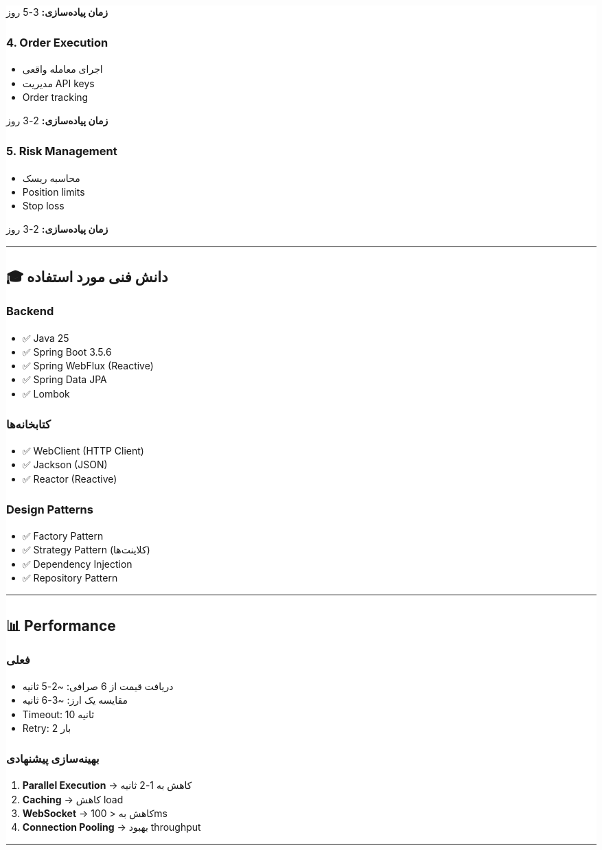 **زمان پیاده‌سازی:** 3-5 روز

### 4. Order Execution
- اجرای معامله واقعی
- مدیریت API keys
- Order tracking

**زمان پیاده‌سازی:** 2-3 روز

### 5. Risk Management
- محاسبه ریسک
- Position limits
- Stop loss

**زمان پیاده‌سازی:** 2-3 روز

---

## 🎓 دانش فنی مورد استفاده

### Backend
- ✅ Java 25
- ✅ Spring Boot 3.5.6
- ✅ Spring WebFlux (Reactive)
- ✅ Spring Data JPA
- ✅ Lombok

### کتابخانه‌ها
- ✅ WebClient (HTTP Client)
- ✅ Jackson (JSON)
- ✅ Reactor (Reactive)

### Design Patterns
- ✅ Factory Pattern
- ✅ Strategy Pattern (کلاینت‌ها)
- ✅ Dependency Injection
- ✅ Repository Pattern

---

## 📊 Performance

### فعلی
- دریافت قیمت از 6 صرافی: ~2-5 ثانیه
- مقایسه یک ارز: ~3-6 ثانیه
- Timeout: 10 ثانیه
- Retry: 2 بار

### بهینه‌سازی پیشنهادی
1. **Parallel Execution** → کاهش به 1-2 ثانیه
2. **Caching** → کاهش load
3. **WebSocket** → کاهش به < 100ms
4. **Connection Pooling** → بهبود throughput

---